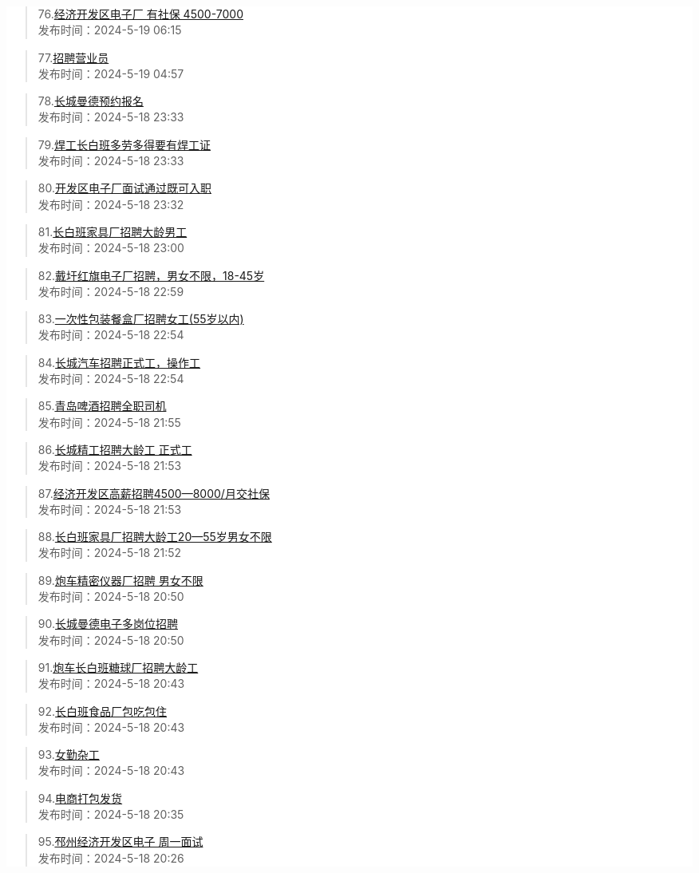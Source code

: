 >76.[经济开发区电子厂 有社保 4500-7000](https://www.pzzc.net/forum.php?mod=viewthread&tid=10419787)<br>
>发布时间：2024-5-19 06:15

>77.[招聘营业员](https://www.pzzc.net/forum.php?mod=viewthread&tid=10419781)<br>
>发布时间：2024-5-19 04:57

>78.[长城曼德预约报名](https://www.pzzc.net/forum.php?mod=viewthread&tid=10419770)<br>
>发布时间：2024-5-18 23:33

>79.[焊工长白班多劳多得要有焊工证](https://www.pzzc.net/forum.php?mod=viewthread&tid=10419769)<br>
>发布时间：2024-5-18 23:33

>80.[开发区电子厂面试通过既可入职](https://www.pzzc.net/forum.php?mod=viewthread&tid=10419768)<br>
>发布时间：2024-5-18 23:32

>81.[长白班家具厂招聘大龄男工](https://www.pzzc.net/forum.php?mod=viewthread&tid=10419764)<br>
>发布时间：2024-5-18 23:00

>82.[戴圩红旗电子厂招聘，男女不限，18-45岁](https://www.pzzc.net/forum.php?mod=viewthread&tid=10419763)<br>
>发布时间：2024-5-18 22:59

>83.[一次性包装餐盒厂招聘女工(55岁以内)](https://www.pzzc.net/forum.php?mod=viewthread&tid=10419761)<br>
>发布时间：2024-5-18 22:54

>84.[长城汽车招聘正式工，操作工](https://www.pzzc.net/forum.php?mod=viewthread&tid=10419760)<br>
>发布时间：2024-5-18 22:54

>85.[青岛啤酒招聘全职司机](https://www.pzzc.net/forum.php?mod=viewthread&tid=10419751)<br>
>发布时间：2024-5-18 21:55

>86.[长城精工招聘大龄工 正式工](https://www.pzzc.net/forum.php?mod=viewthread&tid=10419748)<br>
>发布时间：2024-5-18 21:53

>87.[经济开发区高薪招聘4500—8000/月交社保](https://www.pzzc.net/forum.php?mod=viewthread&tid=10419747)<br>
>发布时间：2024-5-18 21:53

>88.[长白班家具厂招聘大龄工20—55岁男女不限](https://www.pzzc.net/forum.php?mod=viewthread&tid=10419746)<br>
>发布时间：2024-5-18 21:52

>89.[炮车精密仪器厂招聘 男女不限](https://www.pzzc.net/forum.php?mod=viewthread&tid=10419738)<br>
>发布时间：2024-5-18 20:50

>90.[长城曼德电子多岗位招聘](https://www.pzzc.net/forum.php?mod=viewthread&tid=10419737)<br>
>发布时间：2024-5-18 20:50

>91.[炮车长白班糖球厂招聘大龄工](https://www.pzzc.net/forum.php?mod=viewthread&tid=10419736)<br>
>发布时间：2024-5-18 20:43

>92.[长白班食品厂包吃包住](https://www.pzzc.net/forum.php?mod=viewthread&tid=10419735)<br>
>发布时间：2024-5-18 20:43

>93.[女勤杂工](https://www.pzzc.net/forum.php?mod=viewthread&tid=10419734)<br>
>发布时间：2024-5-18 20:43

>94.[电商打包发货](https://www.pzzc.net/forum.php?mod=viewthread&tid=10419732)<br>
>发布时间：2024-5-18 20:35

>95.[邳州经济开发区电子 周一面试](https://www.pzzc.net/forum.php?mod=viewthread&tid=10419730)<br>
>发布时间：2024-5-18 20:26

